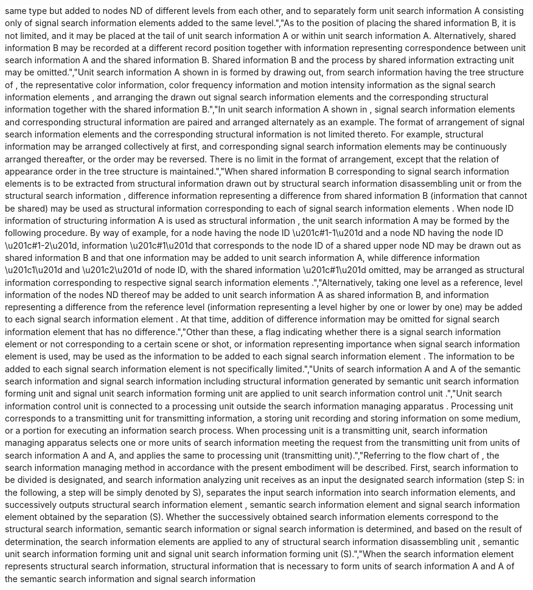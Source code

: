 same type but added to nodes ND of different levels from each other, and to separately form unit search information A consisting only of signal search information elements  added to the same level.","As to the position of placing the shared information B, it is not limited, and it may be placed at the tail of unit search information A or within unit search information A. Alternatively, shared information B may be recorded at a different record position together with information representing correspondence between unit search information A and the shared information B. Shared information B and the process by shared information extracting unit  may be omitted.","Unit search information A shown in  is formed by drawing out, from search information  having the tree structure of , the representative color information, color frequency information and motion intensity information as the signal search information elements , and arranging the drawn out signal search information elements and the corresponding structural information  together with the shared information B.","In unit search information A shown in , signal search information elements  and corresponding structural information  are paired and arranged alternately as an example. The format of arrangement of signal search information elements  and the corresponding structural information  is not limited thereto. For example, structural information  may be arranged collectively at first, and corresponding signal search information elements  may be continuously arranged thereafter, or the order may be reversed. There is no limit in the format of arrangement, except that the relation of appearance order in the tree structure is maintained.","When shared information B corresponding to signal search information elements  is to be extracted from structural information  drawn out by structural search information disassembling unit  or from the structural search information , difference information representing a difference from shared information B (information that cannot be shared) may be used as structural information  corresponding to each of signal search information elements . When node ID information of structuring information A is used as structural information , the unit search information A may be formed by the following procedure. By way of example, for a node having the node ID \u201c#1-1\u201d and a node ND having the node ID \u201c#1-2\u201d, information \u201c#1\u201d that corresponds to the node ID of a shared upper node ND may be drawn out as shared information B and that one information may be added to unit search information A, while difference information \u201c1\u201d and \u201c2\u201d of node ID, with the shared information \u201c#1\u201d omitted, may be arranged as structural information  corresponding to respective signal search information elements .","Alternatively, taking one level as a reference, level information of the nodes ND thereof may be added to unit search information A as shared information B, and information representing a difference from the reference level (information representing a level higher by one or lower by one) may be added to each signal search information element . At that time, addition of difference information may be omitted for signal search information element  that has no difference.","Other than these, a flag indicating whether there is a signal search information element  or not corresponding to a certain scene or shot, or information representing importance when signal search information element  is used, may be used as the information to be added to each signal search information element . The information to be added to each signal search information element  is not specifically limited.","Units of search information A and A of the semantic search information and signal search information including structural information  generated by semantic unit search information forming unit  and signal unit search information forming unit  are applied to unit search information control unit .","Unit search information control unit  is connected to a processing unit  outside the search information managing apparatus . Processing unit  corresponds to a transmitting unit for transmitting information, a storing unit recording and storing information on some medium, or a portion for executing an information search process. When processing unit  is a transmitting unit, search information managing apparatus  selects one or more units of search information meeting the request from the transmitting unit from units of search information A and A, and applies the same to processing unit  (transmitting unit).","Referring to the flow chart of , the search information managing method in accordance with the present embodiment will be described. First, search information  to be divided is designated, and search information analyzing unit  receives as an input the designated search information  (step S: in the following, a step will be simply denoted by S), separates the input search information  into search information elements, and successively outputs structural search information element , semantic search information element  and signal search information element  obtained by the separation (S). Whether the successively obtained search information elements correspond to the structural search information, semantic search information or signal search information is determined, and based on the result of determination, the search information elements are applied to any of structural search information disassembling unit , semantic unit search information forming unit  and signal unit search information forming unit  (S).","When the search information element represents structural search information, structural information  that is necessary to form units of search information A and A of the semantic search information and signal search information